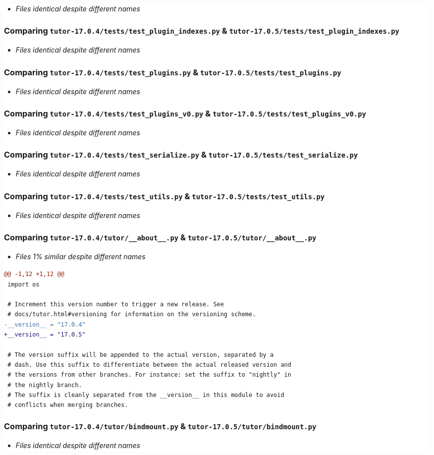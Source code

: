  * *Files identical despite different names*

### Comparing `tutor-17.0.4/tests/test_plugin_indexes.py` & `tutor-17.0.5/tests/test_plugin_indexes.py`

 * *Files identical despite different names*

### Comparing `tutor-17.0.4/tests/test_plugins.py` & `tutor-17.0.5/tests/test_plugins.py`

 * *Files identical despite different names*

### Comparing `tutor-17.0.4/tests/test_plugins_v0.py` & `tutor-17.0.5/tests/test_plugins_v0.py`

 * *Files identical despite different names*

### Comparing `tutor-17.0.4/tests/test_serialize.py` & `tutor-17.0.5/tests/test_serialize.py`

 * *Files identical despite different names*

### Comparing `tutor-17.0.4/tests/test_utils.py` & `tutor-17.0.5/tests/test_utils.py`

 * *Files identical despite different names*

### Comparing `tutor-17.0.4/tutor/__about__.py` & `tutor-17.0.5/tutor/__about__.py`

 * *Files 1% similar despite different names*

```diff
@@ -1,12 +1,12 @@
 import os
 
 # Increment this version number to trigger a new release. See
 # docs/tutor.html#versioning for information on the versioning scheme.
-__version__ = "17.0.4"
+__version__ = "17.0.5"
 
 # The version suffix will be appended to the actual version, separated by a
 # dash. Use this suffix to differentiate between the actual released version and
 # the versions from other branches. For instance: set the suffix to "nightly" in
 # the nightly branch.
 # The suffix is cleanly separated from the __version__ in this module to avoid
 # conflicts when merging branches.
```

### Comparing `tutor-17.0.4/tutor/bindmount.py` & `tutor-17.0.5/tutor/bindmount.py`

 * *Files identical despite different names*
